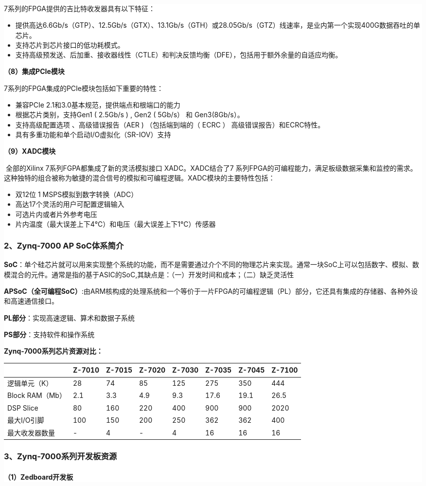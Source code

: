 7系列的FPGA提供的吉比特收发器具有以下特征：

- 提供高达6.6Gb/s（GTP）、12.5Gb/s（GTX）、13.1Gb/s（GTH）或28.05Gb/s（GTZ）线速率，是业内第一个实现400G数据吞吐的单芯片。
- 支持芯片到芯片接口的低功耗模式。
- 支持高级预发送、后加重、接收器线性（CTLE）和判决反馈均衡（DFE），包括用于额外余量的自适应均衡。

**（8）集成PCIe模块**

7系列的FPGA集成的PCIe模块包括如下重要的特性：

- 兼容PCIe 2.1和3.0基本规范，提供端点和根端口的能力
- 根据芯片类别，支持Gen1 ( 2.5Gb/s ) , Gen2 ( 5Gb/s） 和 Gen3(8Gb/s）。
- 支持高级配置选项 、高级错误报告（AER ) （包括端到端的（ ECRC ） 高级错误报告）和ECRC特性。
- 具有多重功能和单个启动I/O虚拟化（SR-IOV）支持

**（9）XADC模块**

​	全部的Xilinx 7系列FGPA都集成了新的灵活模拟接口 XADC。XADC结合了7 系列FPGA的可编程能力，满足板级数据采集和监控的需求。这种独特的组合被称为敏捷的混合信号的模拟和可编程逻辑。XADC模块的主要特性包括：

- 双12位 1 MSPS模拟到数字转换（ADC）
- 高达17个灵活的用户可配置逻辑输入
- 可选片内或者片外参考电压
- 片内温度（最大误差上下4℃）和电压（最大误差上下1℃）传感器



### 2、Zynq-7000 AP SoC体系简介

 **SoC**：单个硅芯片就可以用来实现整个系统的功能，而不是需要通过介个不同的物理芯片来实现。通常一块SoC上可以包括数字、模拟、数模混合的元件。通常是指的基于ASIC的SoC,其缺点是：（一）开发时间和成本；（二）缺乏灵活性

 **APSoC（全可编程SoC）**:由ARM核构成的处理系统和一个等价于一片FPGA的可编程逻辑（PL）部分，它还具有集成的存储器、各种外设和高速通信接口。

**PL部分**：实现高速逻辑、算术和数据子系统

**PS部分**：支持软件和操作系统



**Zynq-7000系列芯片资源对比：**

|                 | Z-7010 | Z-7015 | Z-7020 | Z-7030 | Z-7035 | Z-7045 | Z-7100 |
| --------------- | ------ | ------ | ------ | ------ | ------ | ------ | ------ |
| 逻辑单元（K）   | 28     | 74     | 85     | 125    | 275    | 350    | 444    |
| Block RAM（Mb） | 2.1    | 3.3    | 4.9    | 9.3    | 17.6   | 19.1   | 26.5   |
| DSP Slice       | 80     | 160    | 220    | 400    | 900    | 900    | 2020   |
| 最大I/O引脚     | 100    | 150    | 200    | 250    | 362    | 362    | 400    |
| 最大收发器数量  | -      | 4      | -      | 4      | 16     | 16     | 16     |



### 3、Zynq-7000系列开发板资源

#### （1）Zedboard开发板
